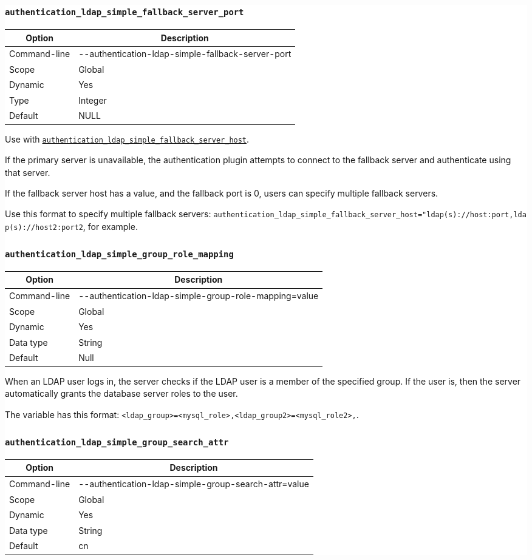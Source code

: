 ### `authentication_ldap_simple_fallback_server_port`

| Option | Description |
|---|---|
| Command-line | --authentication-ldap-simple-fallback-server-port |
| Scope | Global |
| Dynamic | Yes |
| Type | Integer |
| Default | NULL |

Use with [`authentication_ldap_simple_fallback_server_host`](#authentication_ldap_simple_fallback_server_host).

If the primary server is unavailable, the authentication plugin attempts to connect to the fallback server and authenticate using that server.

If the fallback server host has a value, and the fallback port is 0, users can specify multiple fallback servers.

Use this format to specify multiple fallback servers: `authentication_ldap_simple_fallback_server_host="ldap(s)://host:port,ldap(s)://host2:port2`, for example.

### `authentication_ldap_simple_group_role_mapping`

| Option       | Description                                |
|--------------|--------------------------------------------|
| Command-line | --authentication-ldap-simple-group-role-mapping=value |
| Scope        | Global                                     |
| Dynamic      | Yes                                         |
| Data type    | String                                     |
| Default      | Null                                       |

When an LDAP user logs in, the server checks if the LDAP user is a member of the specified group. If the user is, then the server automatically grants the database server roles to the user.

The variable has this format: `<ldap_group>=<mysql_role>,<ldap_group2>=<mysql_role2>,`.

### `authentication_ldap_simple_group_search_attr`

| Option       | Description                                |
|--------------|--------------------------------------------|
| Command-line | --authentication-ldap-simple-group-search-attr=value |
| Scope        | Global                                     |
| Dynamic      | Yes                                         |
| Data type    | String                                     |
| Default      | cn                                       |
